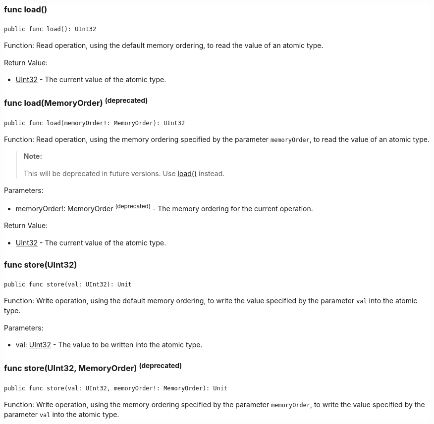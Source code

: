 ### func load()

```cangjie
public func load(): UInt32
```

Function: Read operation, using the default memory ordering, to read the value of an atomic type.

Return Value:

- [UInt32](../../core/core_package_api/core_package_intrinsics.md#uint32) - The current value of the atomic type.

### func load(MemoryOrder) <sup>(deprecated)</sup>

```cangjie
public func load(memoryOrder!: MemoryOrder): UInt32
```

Function: Read operation, using the memory ordering specified by the parameter `memoryOrder`, to read the value of an atomic type.

> **Note:**
>
> This will be deprecated in future versions. Use [load()](#func-load-8) instead.

Parameters:

- memoryOrder!: [MemoryOrder <sup>(deprecated)</sup>](sync_package_enums.md#enum-memoryorder-deprecated) - The memory ordering for the current operation.

Return Value:

- [UInt32](../../core/core_package_api/core_package_intrinsics.md#uint32) - The current value of the atomic type.

### func store(UInt32)

```cangjie
public func store(val: UInt32): Unit
```

Function: Write operation, using the default memory ordering, to write the value specified by the parameter `val` into the atomic type.

Parameters:

- val: [UInt32](../../core/core_package_api/core_package_intrinsics.md#uint32) - The value to be written into the atomic type.

### func store(UInt32, MemoryOrder) <sup>(deprecated)</sup>

```cangjie
public func store(val: UInt32, memoryOrder!: MemoryOrder): Unit
```

Function: Write operation, using the memory ordering specified by the parameter `memoryOrder`, to write the value specified by the parameter `val` into the atomic type.
